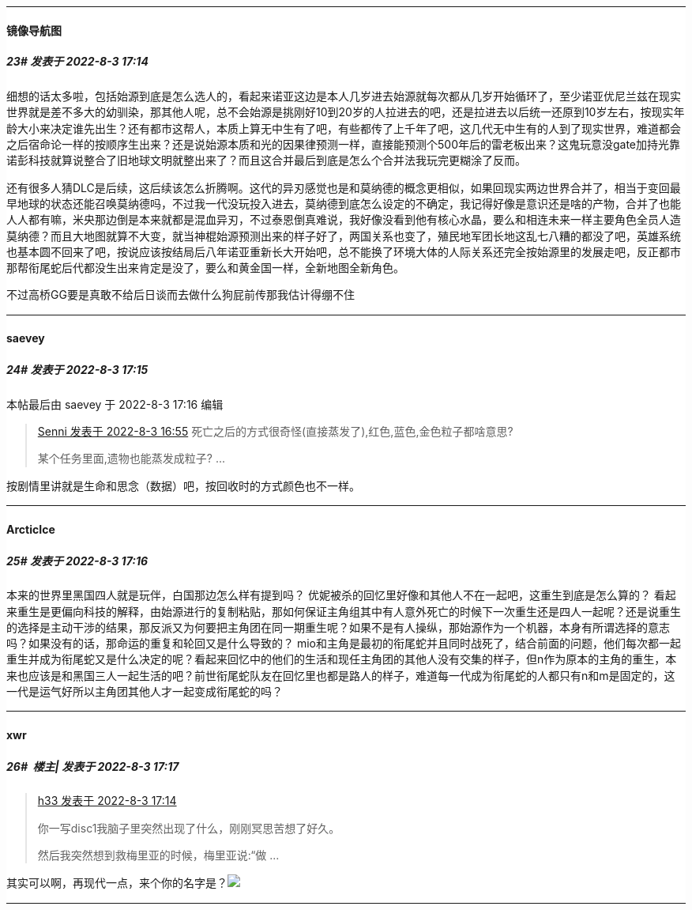*****

####  镜像导航图  
##### 23#       发表于 2022-8-3 17:14

细想的话太多啦，包括始源到底是怎么选人的，看起来诺亚这边是本人几岁进去始源就每次都从几岁开始循环了，至少诺亚优尼兰兹在现实世界就是差不多大的幼驯染，那其他人呢，总不会始源是挑刚好10到20岁的人拉进去的吧，还是拉进去以后统一还原到10岁左右，按现实年龄大小来决定谁先出生？还有都市这帮人，本质上算无中生有了吧，有些都传了上千年了吧，这几代无中生有的人到了现实世界，难道都会之后宿命论一样的按顺序生出来？还是说始源本质和光的因果律预测一样，直接能预测个500年后的雷老板出来？这鬼玩意没gate加持光靠诺彭科技就算说整合了旧地球文明就整出来了？而且这合并最后到底是怎么个合并法我玩完更糊涂了反而。

还有很多人猜DLC是后续，这后续该怎么折腾啊。这代的异刃感觉也是和莫纳德的概念更相似，如果回现实两边世界合并了，相当于变回最早地球的状态还能召唤莫纳德吗，不过我一代没玩投入进去，莫纳德到底怎么设定的不确定，我记得好像是意识还是啥的产物，合并了也能人人都有嘛，米央那边倒是本来就都是混血异刃，不过泰恩倒真难说，我好像没看到他有核心水晶，要么和相连未来一样主要角色全员人造莫纳德？而且大地图就算不大变，就当神棍始源预测出来的样子好了，两国关系也变了，殖民地军团长地这乱七八糟的都没了吧，英雄系统也基本圆不回来了吧，按说应该按结局后八年诺亚重新长大开始吧，总不能换了环境大体的人际关系还完全按始源里的发展走吧，反正都市那帮衔尾蛇后代都没生出来肯定是没了，要么和黄金国一样，全新地图全新角色。

不过高桥GG要是真敢不给后日谈而去做什么狗屁前传那我估计得绷不住

*****

####  saevey  
##### 24#       发表于 2022-8-3 17:15

 本帖最后由 saevey 于 2022-8-3 17:16 编辑 
<blockquote><a href="httphttps://bbs.saraba1st.com/2b/forum.php?mod=redirect&amp;goto=findpost&amp;pid=56918201&amp;ptid=2084988" target="_blank">Senni 发表于 2022-8-3 16:55</a>
死亡之后的方式很奇怪(直接蒸发了),红色,蓝色,金色粒子都啥意思?

某个任务里面,遗物也能蒸发成粒子? ...</blockquote>
按剧情里讲就是生命和思念（数据）吧，按回收时的方式颜色也不一样。

*****

####  ArcticIce  
##### 25#       发表于 2022-8-3 17:16

本来的世界里黑国四人就是玩伴，白国那边怎么样有提到吗？
优妮被杀的回忆里好像和其他人不在一起吧，这重生到底是怎么算的？
看起来重生是更偏向科技的解释，由始源进行的复制粘贴，那如何保证主角组其中有人意外死亡的时候下一次重生还是四人一起呢？还是说重生的选择是主动干涉的结果，那反派又为何要把主角团在同一期重生呢？如果不是有人操纵，那始源作为一个机器，本身有所谓选择的意志吗？如果没有的话，那命运的重复和轮回又是什么导致的？
mio和主角是最初的衔尾蛇并且同时战死了，结合前面的问题，他们每次都一起重生并成为衔尾蛇又是什么决定的呢？看起来回忆中的他们的生活和现任主角团的其他人没有交集的样子，但n作为原本的主角的重生，本来也应该是和黑国三人一起生活的吧？前世衔尾蛇队友在回忆里也都是路人的样子，难道每一代成为衔尾蛇的人都只有n和m是固定的，这一代是运气好所以主角团其他人才一起变成衔尾蛇的吗？

*****

####  xwr  
##### 26#         楼主| 发表于 2022-8-3 17:17

<blockquote><a href="httphttps://bbs.saraba1st.com/2b/forum.php?mod=redirect&amp;goto=findpost&amp;pid=56918370&amp;ptid=2084988" target="_blank">h33 发表于 2022-8-3 17:14</a>

你一写disc1我脑子里突然出现了什么，刚刚冥思苦想了好久。

然后我突然想到救梅里亚的时候，梅里亚说:“做 ...</blockquote>
其实可以啊，再现代一点，来个你的名字是？<img src="https://static.saraba1st.com/image/smiley/face2017/068.png" referrerpolicy="no-referrer">

*****
